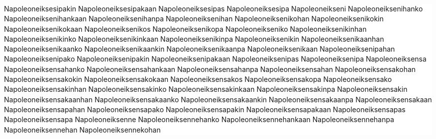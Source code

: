 Napoleoneiksesipakin
Napoleoneiksesipakaan
Napoleoneiksesipas
Napoleoneiksesipa
Napoleoneikseni
Napoleoneiksenihanko
Napoleoneiksenihankaan
Napoleoneiksenihanpa
Napoleoneiksenihan
Napoleoneiksenikohan
Napoleoneiksenikokin
Napoleoneiksenikokaan
Napoleoneiksenikos
Napoleoneiksenikopa
Napoleoneikseniko
Napoleoneiksenikinhan
Napoleoneiksenikinko
Napoleoneiksenikinkaan
Napoleoneiksenikinpa
Napoleoneiksenikin
Napoleoneiksenikaanhan
Napoleoneiksenikaanko
Napoleoneiksenikaankin
Napoleoneiksenikaanpa
Napoleoneiksenikaan
Napoleoneiksenipahan
Napoleoneiksenipako
Napoleoneiksenipakin
Napoleoneiksenipakaan
Napoleoneiksenipas
Napoleoneiksenipa
Napoleoneiksensa
Napoleoneiksensahanko
Napoleoneiksensahankaan
Napoleoneiksensahanpa
Napoleoneiksensahan
Napoleoneiksensakohan
Napoleoneiksensakokin
Napoleoneiksensakokaan
Napoleoneiksensakos
Napoleoneiksensakopa
Napoleoneiksensako
Napoleoneiksensakinhan
Napoleoneiksensakinko
Napoleoneiksensakinkaan
Napoleoneiksensakinpa
Napoleoneiksensakin
Napoleoneiksensakaanhan
Napoleoneiksensakaanko
Napoleoneiksensakaankin
Napoleoneiksensakaanpa
Napoleoneiksensakaan
Napoleoneiksensapahan
Napoleoneiksensapako
Napoleoneiksensapakin
Napoleoneiksensapakaan
Napoleoneiksensapas
Napoleoneiksensapa
Napoleoneiksenne
Napoleoneiksennehanko
Napoleoneiksennehankaan
Napoleoneiksennehanpa
Napoleoneiksennehan
Napoleoneiksennekohan